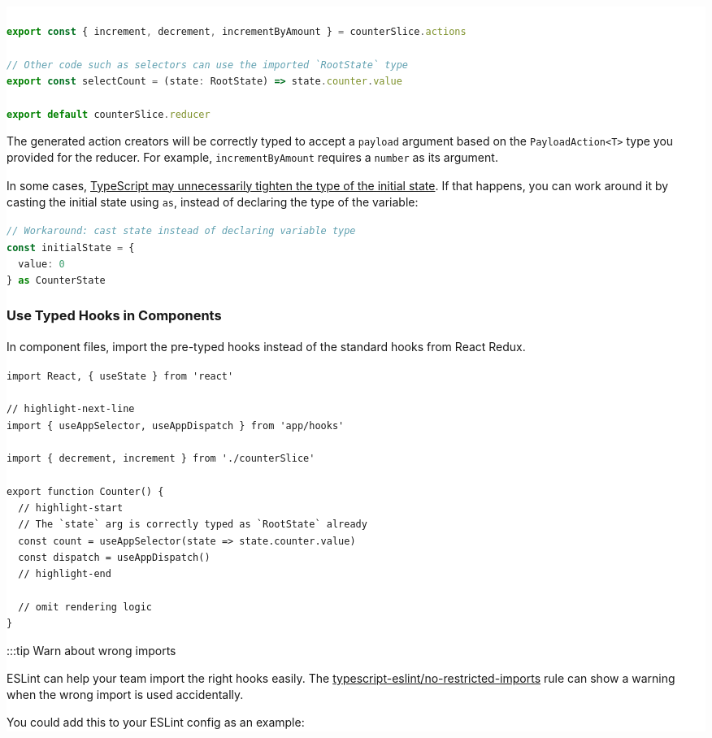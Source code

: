 ```ts title="features/counter/counterSlice.ts"

export const { increment, decrement, incrementByAmount } = counterSlice.actions

// Other code such as selectors can use the imported `RootState` type
export const selectCount = (state: RootState) => state.counter.value

export default counterSlice.reducer
```

The generated action creators will be correctly typed to accept a `payload` argument based on the `PayloadAction<T>` type you provided for the reducer. For example, `incrementByAmount` requires a `number` as its argument.

In some cases, [TypeScript may unnecessarily tighten the type of the initial state](https://github.com/reduxjs/redux-toolkit/pull/827). If that happens, you can work around it by casting the initial state using `as`, instead of declaring the type of the variable:

```ts
// Workaround: cast state instead of declaring variable type
const initialState = {
  value: 0
} as CounterState
```

### Use Typed Hooks in Components

In component files, import the pre-typed hooks instead of the standard hooks from React Redux.

```tsx title="features/counter/Counter.tsx"
import React, { useState } from 'react'

// highlight-next-line
import { useAppSelector, useAppDispatch } from 'app/hooks'

import { decrement, increment } from './counterSlice'

export function Counter() {
  // highlight-start
  // The `state` arg is correctly typed as `RootState` already
  const count = useAppSelector(state => state.counter.value)
  const dispatch = useAppDispatch()
  // highlight-end

  // omit rendering logic
}
```

:::tip Warn about wrong imports

ESLint can help your team import the right hooks easily. The [typescript-eslint/no-restricted-imports](https://github.com/typescript-eslint/typescript-eslint/blob/main/packages/eslint-plugin/docs/rules/no-restricted-imports.md) rule can show a warning when the wrong import is used accidentally.

You could add this to your ESLint config as an example:
